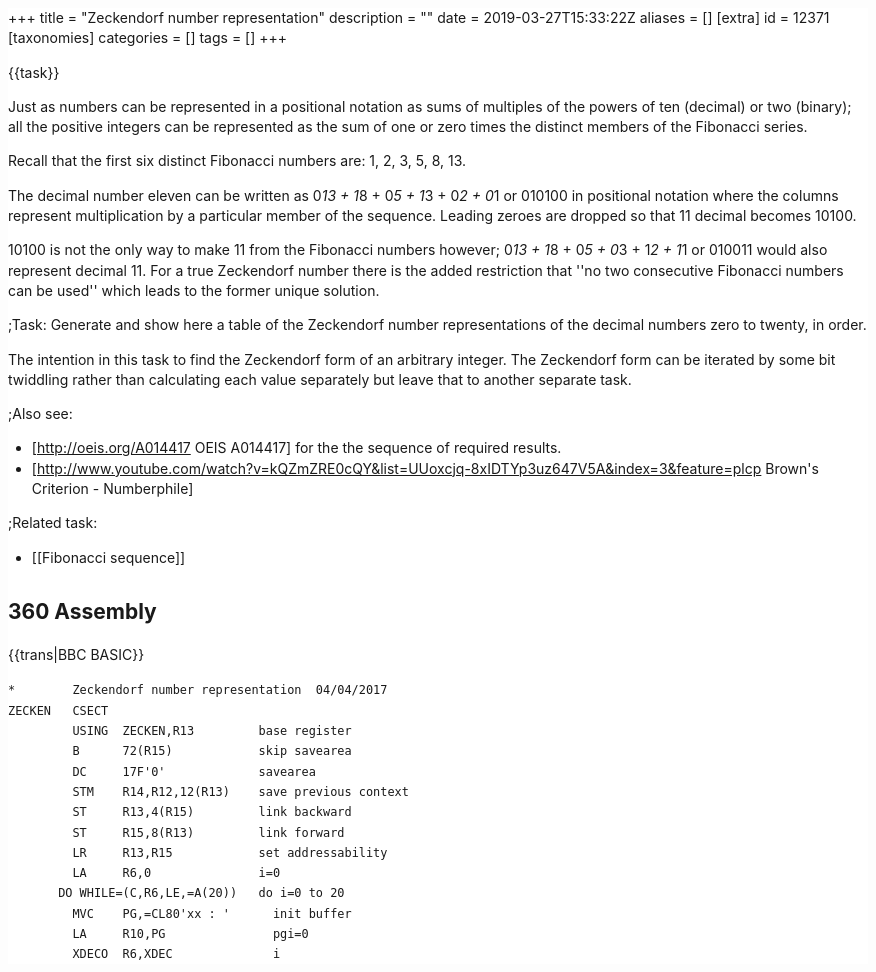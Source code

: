+++
title = "Zeckendorf number representation"
description = ""
date = 2019-03-27T15:33:22Z
aliases = []
[extra]
id = 12371
[taxonomies]
categories = []
tags = []
+++

{{task}}

Just as numbers can be represented in a positional notation as sums of multiples of the powers of ten (decimal) or two (binary); all the positive integers can be represented as the sum of one or zero times the distinct members of the Fibonacci series.

Recall that the first six distinct Fibonacci numbers are:  1, 2, 3, 5, 8, 13. 

The decimal number eleven can be written as 0*13 + 1*8 + 0*5 + 1*3 + 0*2 + 0*1 or 010100 in positional notation where the columns represent multiplication by a particular member of the sequence. Leading zeroes are dropped so that 11 decimal becomes 10100.

10100 is not the only way to make 11 from the Fibonacci numbers however;  0*13 + 1*8 + 0*5 + 0*3 + 1*2 + 1*1 or 010011 would also represent decimal 11. For a true Zeckendorf number there is the added restriction that ''no two consecutive Fibonacci numbers can be used'' which leads to the former unique solution.


;Task:
Generate and show here a table of the Zeckendorf number representations of the decimal numbers zero to twenty, in order.  

The intention in this task to find the Zeckendorf form of an arbitrary integer.  The Zeckendorf form can be iterated by some bit twiddling rather than calculating each value separately but leave that to another separate task. 


;Also see:
*   [http://oeis.org/A014417 OEIS A014417]   for the the sequence of required results.
*   [http://www.youtube.com/watch?v=kQZmZRE0cQY&list=UUoxcjq-8xIDTYp3uz647V5A&index=3&feature=plcp Brown's Criterion - Numberphile]


;Related task:
*   [[Fibonacci sequence]]





## 360 Assembly

{{trans|BBC BASIC}}

```360asm
*        Zeckendorf number representation  04/04/2017
ZECKEN   CSECT
         USING  ZECKEN,R13         base register
         B      72(R15)            skip savearea
         DC     17F'0'             savearea
         STM    R14,R12,12(R13)    save previous context
         ST     R13,4(R15)         link backward
         ST     R15,8(R13)         link forward
         LR     R13,R15            set addressability
         LA     R6,0               i=0
       DO WHILE=(C,R6,LE,=A(20))   do i=0 to 20
         MVC    PG,=CL80'xx : '      init buffer
         LA     R10,PG               pgi=0
         XDECO  R6,XDEC              i
```
